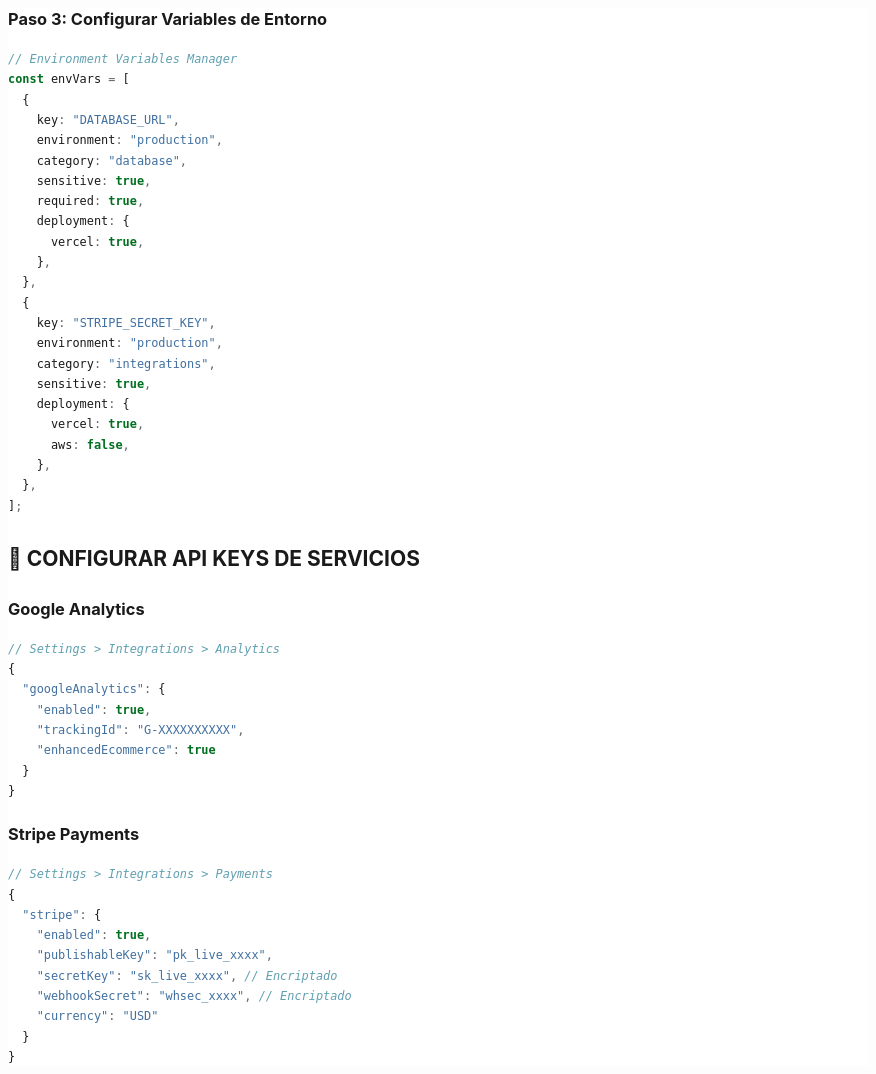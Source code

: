 ### **Paso 3: Configurar Variables de Entorno**

```typescript
// Environment Variables Manager
const envVars = [
  {
    key: "DATABASE_URL",
    environment: "production",
    category: "database",
    sensitive: true,
    required: true,
    deployment: {
      vercel: true,
    },
  },
  {
    key: "STRIPE_SECRET_KEY",
    environment: "production",
    category: "integrations",
    sensitive: true,
    deployment: {
      vercel: true,
      aws: false,
    },
  },
];
```

## 🔑 **CONFIGURAR API KEYS DE SERVICIOS**

### **Google Analytics**

```typescript
// Settings > Integrations > Analytics
{
  "googleAnalytics": {
    "enabled": true,
    "trackingId": "G-XXXXXXXXXX",
    "enhancedEcommerce": true
  }
}
```

### **Stripe Payments**

```typescript
// Settings > Integrations > Payments
{
  "stripe": {
    "enabled": true,
    "publishableKey": "pk_live_xxxx",
    "secretKey": "sk_live_xxxx", // Encriptado
    "webhookSecret": "whsec_xxxx", // Encriptado
    "currency": "USD"
  }
}
```

